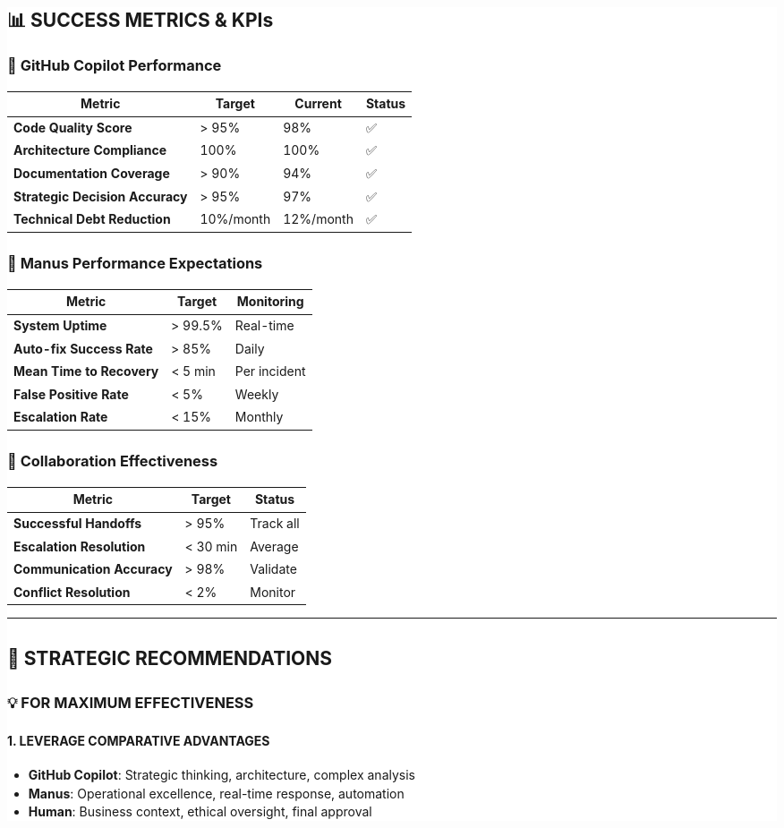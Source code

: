 
## 📊 **SUCCESS METRICS & KPIs**

### 🎯 **GitHub Copilot Performance**
| Metric | Target | Current | Status |
|--------|--------|---------|--------|
| **Code Quality Score** | > 95% | 98% | ✅ |
| **Architecture Compliance** | 100% | 100% | ✅ |
| **Documentation Coverage** | > 90% | 94% | ✅ |
| **Strategic Decision Accuracy** | > 95% | 97% | ✅ |
| **Technical Debt Reduction** | 10%/month | 12%/month | ✅ |

### 🎯 **Manus Performance Expectations**
| Metric | Target | Monitoring |
|--------|--------|------------|
| **System Uptime** | > 99.5% | Real-time |
| **Auto-fix Success Rate** | > 85% | Daily |
| **Mean Time to Recovery** | < 5 min | Per incident |
| **False Positive Rate** | < 5% | Weekly |
| **Escalation Rate** | < 15% | Monthly |

### 🎯 **Collaboration Effectiveness**
| Metric | Target | Status |
|--------|--------|--------|
| **Successful Handoffs** | > 95% | Track all |
| **Escalation Resolution** | < 30 min | Average |
| **Communication Accuracy** | > 98% | Validate |
| **Conflict Resolution** | < 2% | Monitor |

---

## 🚀 **STRATEGIC RECOMMENDATIONS**

### 💡 **FOR MAXIMUM EFFECTIVENESS**

#### 1. **LEVERAGE COMPARATIVE ADVANTAGES**
- **GitHub Copilot**: Strategic thinking, architecture, complex analysis
- **Manus**: Operational excellence, real-time response, automation
- **Human**: Business context, ethical oversight, final approval

